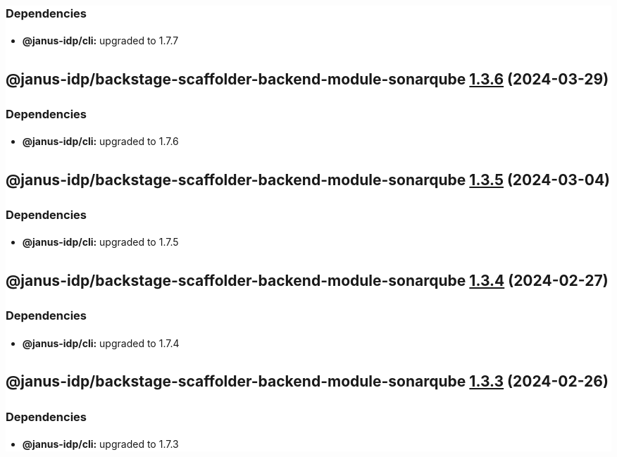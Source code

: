

### Dependencies

* **@janus-idp/cli:** upgraded to 1.7.7

## @janus-idp/backstage-scaffolder-backend-module-sonarqube [1.3.6](https://github.com/janus-idp/backstage-plugins/compare/@janus-idp/backstage-scaffolder-backend-module-sonarqube@1.3.5...@janus-idp/backstage-scaffolder-backend-module-sonarqube@1.3.6) (2024-03-29)



### Dependencies

* **@janus-idp/cli:** upgraded to 1.7.6

## @janus-idp/backstage-scaffolder-backend-module-sonarqube [1.3.5](https://github.com/janus-idp/backstage-plugins/compare/@janus-idp/backstage-scaffolder-backend-module-sonarqube@1.3.4...@janus-idp/backstage-scaffolder-backend-module-sonarqube@1.3.5) (2024-03-04)



### Dependencies

* **@janus-idp/cli:** upgraded to 1.7.5

## @janus-idp/backstage-scaffolder-backend-module-sonarqube [1.3.4](https://github.com/janus-idp/backstage-plugins/compare/@janus-idp/backstage-scaffolder-backend-module-sonarqube@1.3.3...@janus-idp/backstage-scaffolder-backend-module-sonarqube@1.3.4) (2024-02-27)



### Dependencies

* **@janus-idp/cli:** upgraded to 1.7.4

## @janus-idp/backstage-scaffolder-backend-module-sonarqube [1.3.3](https://github.com/janus-idp/backstage-plugins/compare/@janus-idp/backstage-scaffolder-backend-module-sonarqube@1.3.2...@janus-idp/backstage-scaffolder-backend-module-sonarqube@1.3.3) (2024-02-26)



### Dependencies

* **@janus-idp/cli:** upgraded to 1.7.3
